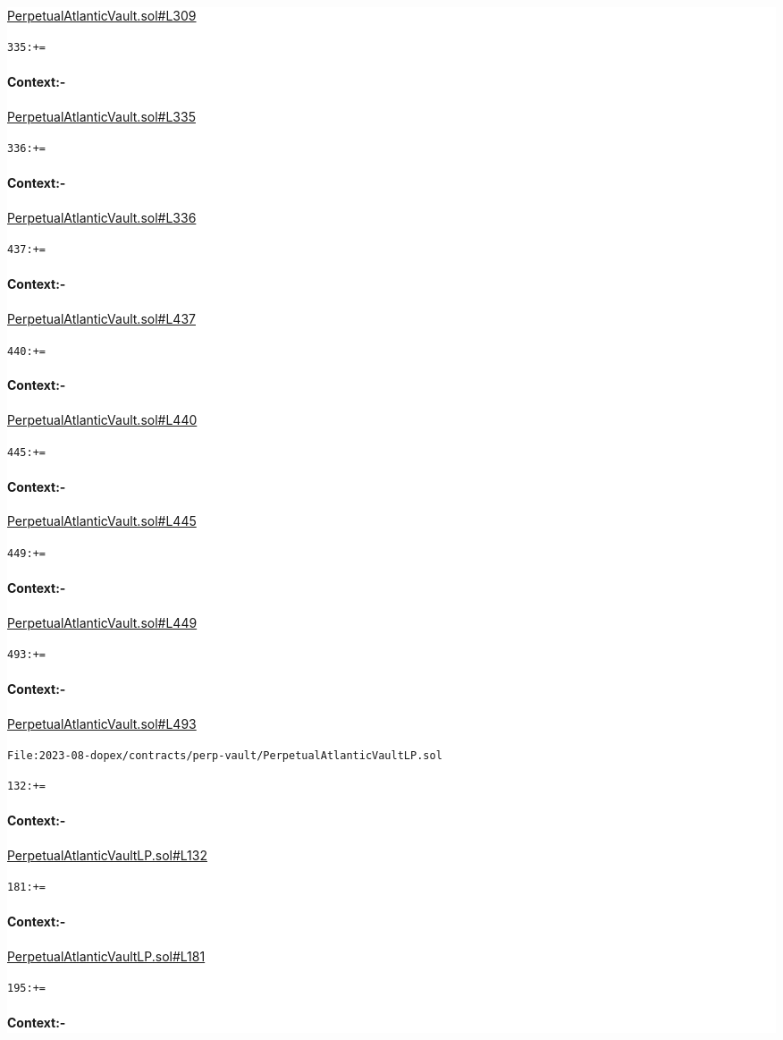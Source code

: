 [PerpetualAtlanticVault.sol#L309](https://github.com/code-423n4/2023-08-dopex/tree/main/contracts/perp-vault/PerpetualAtlanticVault.sol#L309)
```solidity
335:+=
```
#### **Context**:-
[PerpetualAtlanticVault.sol#L335](https://github.com/code-423n4/2023-08-dopex/tree/main/contracts/perp-vault/PerpetualAtlanticVault.sol#L335)
```solidity
336:+=
```
#### **Context**:-
[PerpetualAtlanticVault.sol#L336](https://github.com/code-423n4/2023-08-dopex/tree/main/contracts/perp-vault/PerpetualAtlanticVault.sol#L336)
```solidity
437:+=
```
#### **Context**:-
[PerpetualAtlanticVault.sol#L437](https://github.com/code-423n4/2023-08-dopex/tree/main/contracts/perp-vault/PerpetualAtlanticVault.sol#L437)
```solidity
440:+=
```
#### **Context**:-
[PerpetualAtlanticVault.sol#L440](https://github.com/code-423n4/2023-08-dopex/tree/main/contracts/perp-vault/PerpetualAtlanticVault.sol#L440)
```solidity
445:+=
```
#### **Context**:-
[PerpetualAtlanticVault.sol#L445](https://github.com/code-423n4/2023-08-dopex/tree/main/contracts/perp-vault/PerpetualAtlanticVault.sol#L445)
```solidity
449:+=
```
#### **Context**:-
[PerpetualAtlanticVault.sol#L449](https://github.com/code-423n4/2023-08-dopex/tree/main/contracts/perp-vault/PerpetualAtlanticVault.sol#L449)
```solidity
493:+=
```
#### **Context**:-
[PerpetualAtlanticVault.sol#L493](https://github.com/code-423n4/2023-08-dopex/tree/main/contracts/perp-vault/PerpetualAtlanticVault.sol#L493)
```solidity
File:2023-08-dopex/contracts/perp-vault/PerpetualAtlanticVaultLP.sol
```
```solidity
132:+=
```
#### **Context**:-
[PerpetualAtlanticVaultLP.sol#L132](https://github.com/code-423n4/2023-08-dopex/tree/main/contracts/perp-vault/PerpetualAtlanticVaultLP.sol#L132)
```solidity
181:+=
```
#### **Context**:-
[PerpetualAtlanticVaultLP.sol#L181](https://github.com/code-423n4/2023-08-dopex/tree/main/contracts/perp-vault/PerpetualAtlanticVaultLP.sol#L181)
```solidity
195:+=
```
#### **Context**:-